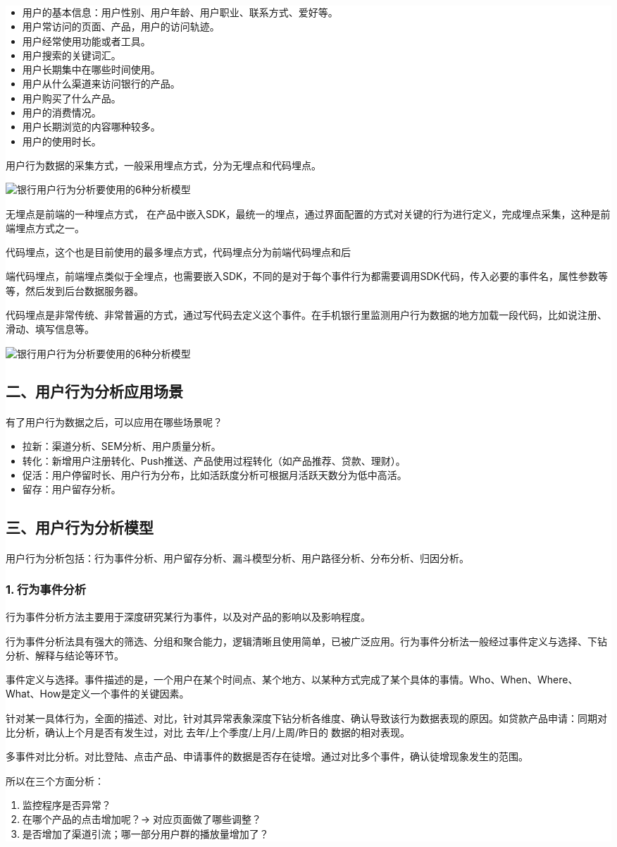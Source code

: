 *   用户的基本信息：用户性别、用户年龄、用户职业、联系方式、爱好等。
*   用户常访问的页面、产品，用户的访问轨迹。
*   用户经常使用功能或者工具。
*   用户搜索的关键词汇。
*   用户长期集中在哪些时间使用。
*   用户从什么渠道来访问银行的产品。
*   用户购买了什么产品。
*   用户的消费情况。
*   用户长期浏览的内容哪种较多。
*   用户的使用时长。

用户行为数据的采集方式，一般采用埋点方式，分为无埋点和代码埋点。

![银行用户行为分析要使用的6种分析模型](https://image.woshipm.com/wp-files/2023/03/VEGcPSkAI8X03lXGpfs1.png)

无埋点是前端的一种埋点方式， 在产品中嵌入SDK，最统一的埋点，通过界面配置的方式对关键的行为进行定义，完成埋点采集，这种是前端埋点方式之一。

代码埋点，这个也是目前使用的最多埋点方式，代码埋点分为前端代码埋点和后

端代码埋点，前端埋点类似于全埋点，也需要嵌入SDK，不同的是对于每个事件行为都需要调用SDK代码，传入必要的事件名，属性参数等等，然后发到后台数据服务器。

代码埋点是非常传统、非常普遍的方式，通过写代码去定义这个事件。在手机银行里监测用户行为数据的地方加载一段代码，比如说注册、滑动、填写信息等。

![银行用户行为分析要使用的6种分析模型](https://image.woshipm.com/wp-files/2023/03/m63Z4wMDmvGX94s0qjph.png)

## 二、用户行为分析应用场景

有了用户行为数据之后，可以应用在哪些场景呢？

*   拉新：渠道分析、SEM分析、用户质量分析。
*   转化：新增用户注册转化、Push推送、产品使用过程转化（如产品推荐、贷款、理财）。
*   促活：用户停留时长、用户行为分布，比如活跃度分析可根据月活跃天数分为低中高活。
*   留存：用户留存分析。

## 三、用户行为分析模型

用户行为分析包括：行为事件分析、用户留存分析、漏斗模型分析、用户路径分析、分布分析、归因分析。

### 1\. 行为事件分析

行为事件分析方法主要用于深度研究某行为事件，以及对产品的影响以及影响程度。

行为事件分析法具有强大的筛选、分组和聚合能力，逻辑清晰且使用简单，已被广泛应用。行为事件分析法一般经过事件定义与选择、下钻分析、解释与结论等环节。

事件定义与选择。事件描述的是，一个用户在某个时间点、某个地方、以某种方式完成了某个具体的事情。Who、When、Where、What、How是定义一个事件的关键因素。

针对某一具体行为，全面的描述、对比，针对其异常表象深度下钻分析各维度、确认导致该行为数据表现的原因。如贷款产品申请：同期对比分析，确认上个月是否有发生过，对比 去年/上个季度/上月/上周/昨日的 数据的相对表现。

多事件对比分析。对比登陆、点击产品、申请事件的数据是否存在徒增。通过对比多个事件，确认徒增现象发生的范围。

所以在三个方面分析：

1.  监控程序是否异常？
2.  在哪个产品的点击增加呢？-> 对应页面做了哪些调整？
3.  是否增加了渠道引流；哪一部分用户群的播放量增加了？
